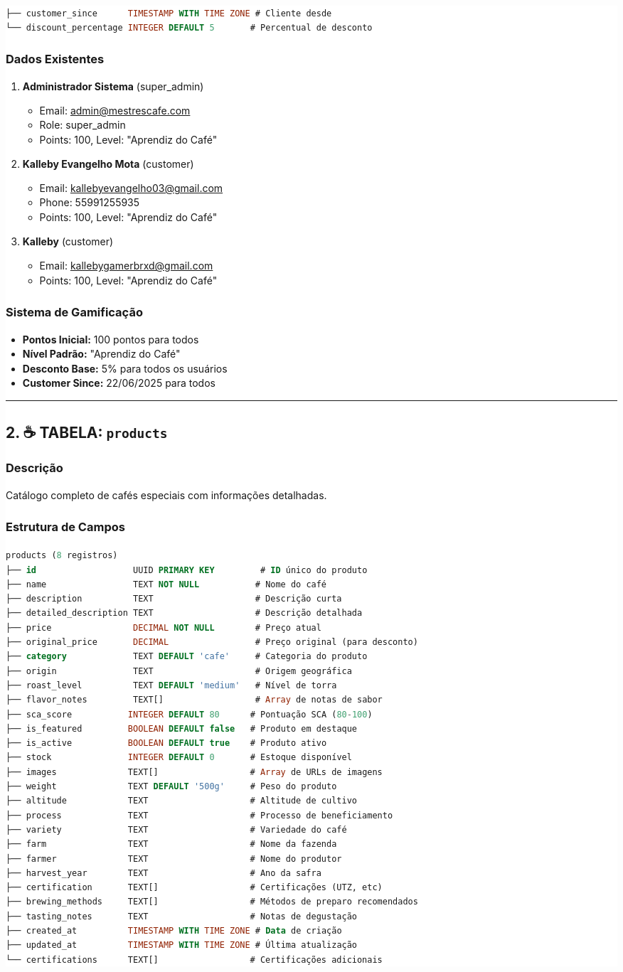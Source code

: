 ```sql
├── customer_since      TIMESTAMP WITH TIME ZONE # Cliente desde
└── discount_percentage INTEGER DEFAULT 5       # Percentual de desconto
```

### **Dados Existentes**
1. **Administrador Sistema** (super_admin)
   - Email: admin@mestrescafe.com
   - Role: super_admin
   - Points: 100, Level: "Aprendiz do Café"

2. **Kalleby Evangelho Mota** (customer)  
   - Email: kallebyevangelho03@gmail.com
   - Phone: 55991255935
   - Points: 100, Level: "Aprendiz do Café"

3. **Kalleby** (customer)
   - Email: kallebygamerbrxd@gmail.com  
   - Points: 100, Level: "Aprendiz do Café"

### **Sistema de Gamificação**
- **Pontos Inicial:** 100 pontos para todos
- **Nível Padrão:** "Aprendiz do Café"
- **Desconto Base:** 5% para todos os usuários
- **Customer Since:** 22/06/2025 para todos

---

## 2. ☕ **TABELA: `products`**

### **Descrição**
Catálogo completo de cafés especiais com informações detalhadas.

### **Estrutura de Campos**
```sql
products (8 registros)
├── id                   UUID PRIMARY KEY         # ID único do produto
├── name                 TEXT NOT NULL           # Nome do café
├── description          TEXT                    # Descrição curta
├── detailed_description TEXT                    # Descrição detalhada
├── price                DECIMAL NOT NULL        # Preço atual
├── original_price       DECIMAL                 # Preço original (para desconto)
├── category             TEXT DEFAULT 'cafe'     # Categoria do produto
├── origin               TEXT                    # Origem geográfica
├── roast_level          TEXT DEFAULT 'medium'   # Nível de torra
├── flavor_notes         TEXT[]                  # Array de notas de sabor
├── sca_score           INTEGER DEFAULT 80      # Pontuação SCA (80-100)
├── is_featured         BOOLEAN DEFAULT false   # Produto em destaque
├── is_active           BOOLEAN DEFAULT true    # Produto ativo
├── stock               INTEGER DEFAULT 0       # Estoque disponível
├── images              TEXT[]                  # Array de URLs de imagens
├── weight              TEXT DEFAULT '500g'     # Peso do produto
├── altitude            TEXT                    # Altitude de cultivo
├── process             TEXT                    # Processo de beneficiamento
├── variety             TEXT                    # Variedade do café
├── farm                TEXT                    # Nome da fazenda
├── farmer              TEXT                    # Nome do produtor
├── harvest_year        TEXT                    # Ano da safra
├── certification       TEXT[]                  # Certificações (UTZ, etc)
├── brewing_methods     TEXT[]                  # Métodos de preparo recomendados
├── tasting_notes       TEXT                    # Notas de degustação
├── created_at          TIMESTAMP WITH TIME ZONE # Data de criação
├── updated_at          TIMESTAMP WITH TIME ZONE # Última atualização
└── certifications      TEXT[]                  # Certificações adicionais
```